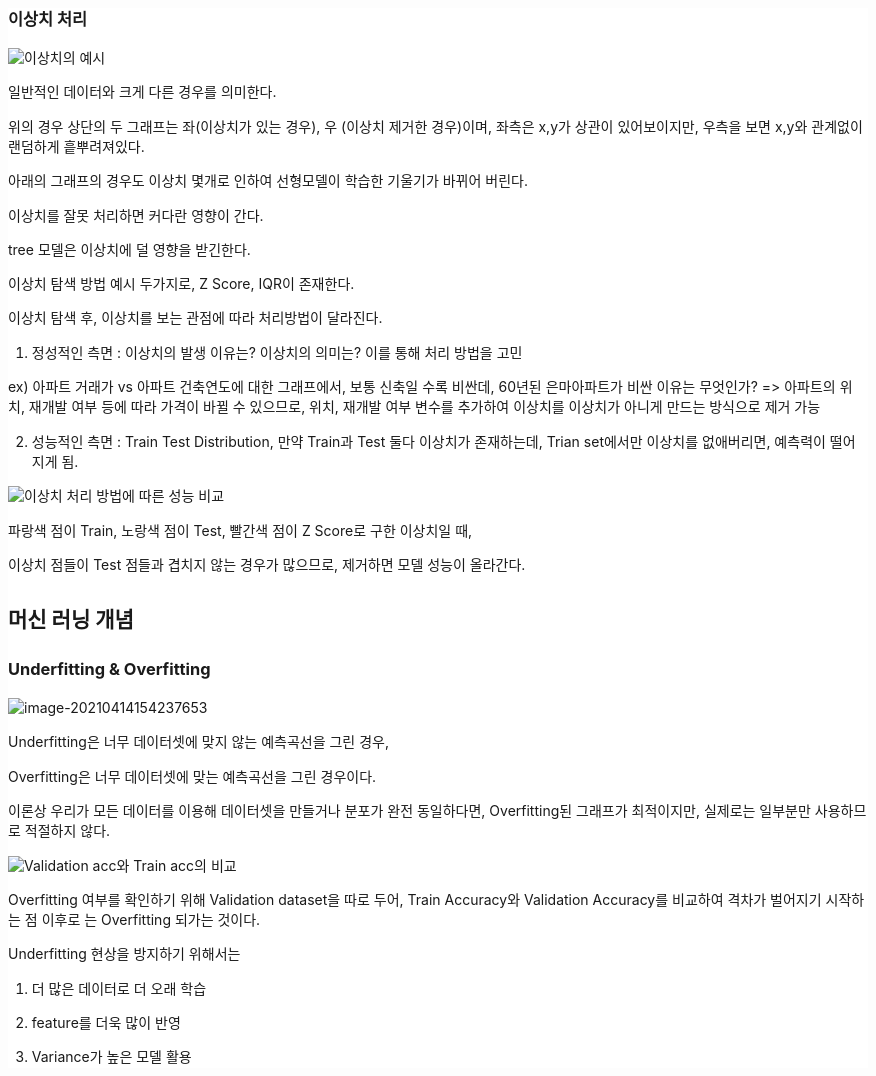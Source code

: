### 이상치 처리

![이상치의 예시](image-20210414023405694.png)

일반적인 데이터와 크게 다른 경우를 의미한다.

위의 경우 상단의 두 그래프는 좌(이상치가 있는 경우), 우 (이상치 제거한 경우)이며, 좌측은 x,y가 상관이 있어보이지만, 우측을 보면 x,y와 관계없이 랜덤하게 흩뿌려져있다.

아래의 그래프의 경우도 이상치 몇개로 인하여 선형모델이 학습한 기울기가 바뀌어 버린다.

이상치를 잘못 처리하면 커다란 영향이 간다. 

tree 모델은 이상치에 덜 영향을 받긴한다.

이상치 탐색 방법 예시 두가지로, Z Score, IQR이 존재한다.

이상치 탐색 후,  이상치를 보는 관점에 따라 처리방법이 달라진다.

1. 정성적인 측면 : 이상치의 발생 이유는? 이상치의 의미는? 이를 통해 처리 방법을 고민

ex) 아파트 거래가 vs 아파트 건축연도에 대한 그래프에서, 보통 신축일 수록 비싼데, 60년된 은마아파트가 비싼 이유는 무엇인가? => 아파트의 위치, 재개발 여부 등에 따라 가격이 바뀔 수 있으므로,  위치, 재개발 여부 변수를 추가하여 이상치를 이상치가 아니게 만드는 방식으로 제거 가능

2. 성능적인 측면 : Train Test Distribution, 만약 Train과 Test 둘다 이상치가 존재하는데, Trian set에서만 이상치를 없애버리면, 예측력이 떨어지게 됨.

![이상치 처리 방법에 따른 성능 비교](image-20210414024840929.png)

파랑색 점이 Train, 노랑색 점이 Test, 빨간색 점이 Z Score로 구한 이상치일 때,

이상치 점들이 Test 점들과 겹치지 않는 경우가 많으므로, 제거하면 모델 성능이 올라간다.

## 머신 러닝 개념

### Underfitting & Overfitting

![image-20210414154237653](image-20210414154237653.png)

Underfitting은 너무 데이터셋에 맞지 않는 예측곡선을 그린 경우,

Overfitting은 너무 데이터셋에 맞는 예측곡선을 그린 경우이다.

이론상 우리가 모든 데이터를 이용해 데이터셋을 만들거나 분포가 완전 동일하다면, Overfitting된 그래프가 최적이지만, 실제로는 일부분만 사용하므로 적절하지 않다.

![Validation acc와 Train acc의 비교](image-20210414155943969.png)

Overfitting 여부를 확인하기 위해 Validation dataset을 따로 두어, Train Accuracy와 Validation Accuracy를 비교하여 격차가 벌어지기 시작하는 점 이후로 는 Overfitting 되가는 것이다.

Underfitting 현상을 방지하기 위해서는 

1) 더 많은 데이터로 더 오래 학습

2) feature를 더욱 많이 반영

3) Variance가 높은 모델 활용
